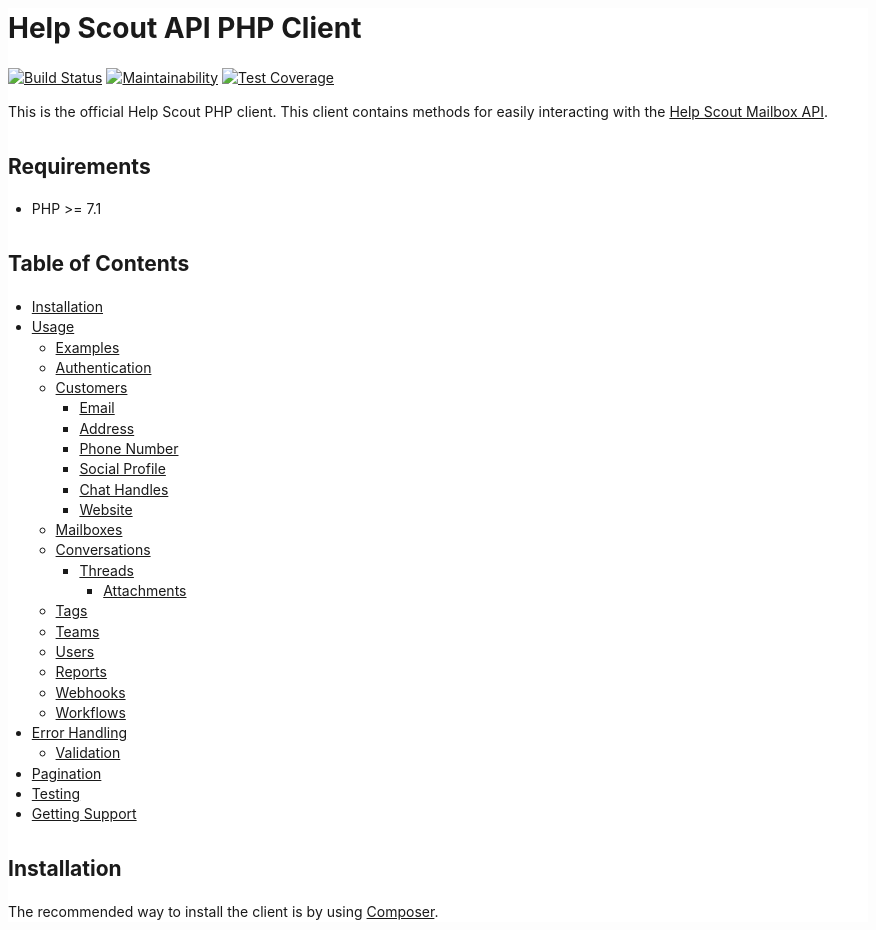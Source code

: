 # Help Scout API PHP Client

[![Build Status](https://travis-ci.org/helpscout/helpscout-api-php.svg?branch=master)](https://travis-ci.com/helpscout/helpscout-api-php)
[![Maintainability](https://api.codeclimate.com/v1/badges/73d6bfd2fddd8483f8c8/maintainability)](https://codeclimate.com/repos/5c19426f34451a02c4000cab/maintainability)
[![Test Coverage](https://api.codeclimate.com/v1/badges/73d6bfd2fddd8483f8c8/test_coverage)](https://codeclimate.com/repos/5c19426f34451a02c4000cab/test_coverage)

This is the official Help Scout PHP client. This client contains methods for easily interacting with the [Help Scout Mailbox API](http://developer.helpscout.net/help-desk-api-v2/).

## Requirements

* PHP >= 7.1

## Table of Contents

 * [Installation](#installation)
 * [Usage](#usage)
   * [Examples](#examples)
   * [Authentication](#authentication)
   * [Customers](#customers)
     * [Email](#email)
     * [Address](#address)
     * [Phone Number](#phone-number)
     * [Social Profile](#social-profile)
     * [Chat Handles](#chat-handles)
     * [Website](#websites)
   * [Mailboxes](#mailboxes)
   * [Conversations](#conversations)
     * [Threads](#threads)
       * [Attachments](#attachments)
   * [Tags](#tags)
   * [Teams](#teams)
   * [Users](#users)
   * [Reports](#reports)
   * [Webhooks](#webhooks)
   * [Workflows](#workflows)
 * [Error Handling](#error-handling)
   * [Validation](#validation)
 * [Pagination](#pagination)
 * [Testing](#testing)
 * [Getting Support](#getting-support)

## Installation

The recommended way to install the client is by using [Composer](https://getcomposer.org/doc/00-intro.md).
